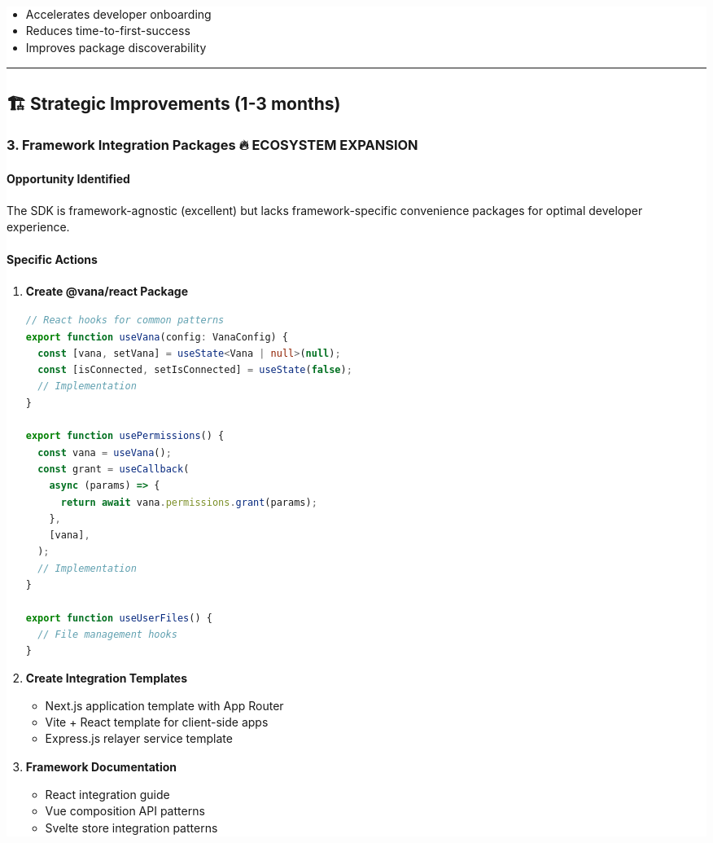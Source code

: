 - Accelerates developer onboarding
- Reduces time-to-first-success
- Improves package discoverability

---

## 🏗️ Strategic Improvements (1-3 months)

### 3. **Framework Integration Packages** 🔥 ECOSYSTEM EXPANSION

#### **Opportunity Identified**

The SDK is framework-agnostic (excellent) but lacks framework-specific convenience packages for optimal developer experience.

#### **Specific Actions**

1. **Create @vana/react Package**

   ```typescript
   // React hooks for common patterns
   export function useVana(config: VanaConfig) {
     const [vana, setVana] = useState<Vana | null>(null);
     const [isConnected, setIsConnected] = useState(false);
     // Implementation
   }

   export function usePermissions() {
     const vana = useVana();
     const grant = useCallback(
       async (params) => {
         return await vana.permissions.grant(params);
       },
       [vana],
     );
     // Implementation
   }

   export function useUserFiles() {
     // File management hooks
   }
   ```

2. **Create Integration Templates**
   - Next.js application template with App Router
   - Vite + React template for client-side apps
   - Express.js relayer service template

3. **Framework Documentation**
   - React integration guide
   - Vue composition API patterns
   - Svelte store integration patterns
